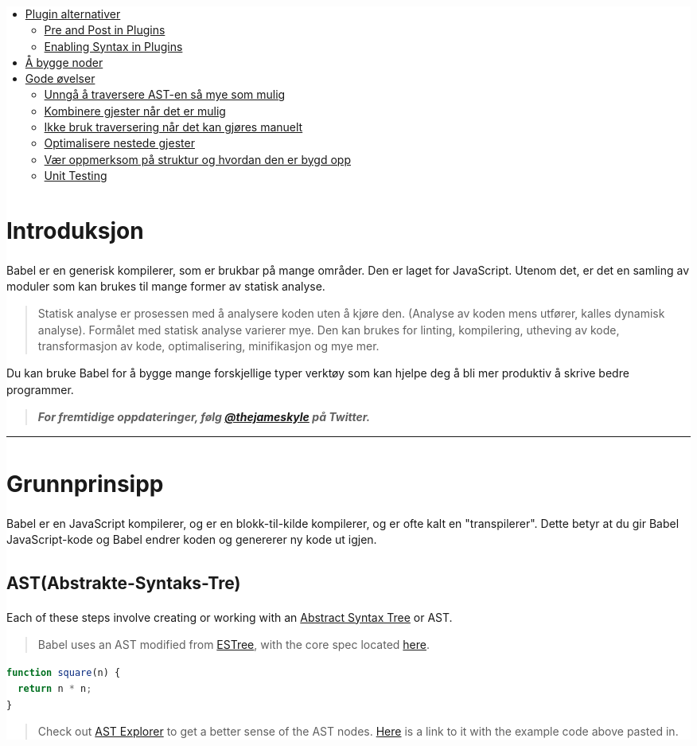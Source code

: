   * [Plugin alternativer](#toc-plugin-options) 
      * [Pre and Post in Plugins](#toc-pre-and-post-in-plugins)
      * [Enabling Syntax in Plugins](#toc-enabling-syntax-in-plugins)
  * [Å bygge noder](#toc-building-nodes)
  * [Gode øvelser](#toc-best-practices) 
      * [Unngå å traversere AST-en så mye som mulig](#toc-avoid-traversing-the-ast-as-much-as-possible)
      * [Kombinere gjester når det er mulig](#toc-merge-visitors-whenever-possible)
      * [Ikke bruk traversering når det kan gjøres manuelt](#toc-do-not-traverse-when-manual-lookup-will-do)
      * [Optimalisere nestede gjester](#toc-optimizing-nested-visitors)
      * [Vær oppmerksom på struktur og hvordan den er bygd opp](#toc-being-aware-of-nested-structures)
      * [Unit Testing](#toc-unit-testing)

# <a id="toc-introduction"></a>Introduksjon

Babel er en generisk kompilerer, som er brukbar på mange områder. Den er laget for JavaScript. Utenom det, er det en samling av moduler som kan brukes til mange former av statisk analyse.

> Statisk analyse er prosessen med å analysere koden uten å kjøre den. (Analyse av koden mens utfører, kalles dynamisk analyse). Formålet med statisk analyse varierer mye. Den kan brukes for linting, kompilering, utheving av kode, transformasjon av kode, optimalisering, minifikasjon og mye mer.

Du kan bruke Babel for å bygge mange forskjellige typer verktøy som kan hjelpe deg å bli mer produktiv å skrive bedre programmer.

> ***For fremtidige oppdateringer, følg [@thejameskyle](https://twitter.com/thejameskyle) på Twitter.***

* * *

# <a id="toc-basics"></a>Grunnprinsipp

Babel er en JavaScript kompilerer, og er en blokk-til-kilde kompilerer, og er ofte kalt en "transpilerer". Dette betyr at du gir Babel JavaScript-kode og Babel endrer koden og genererer ny kode ut igjen.

## <a id="toc-asts"></a>AST(Abstrakte-Syntaks-Tre)

Each of these steps involve creating or working with an [Abstract Syntax Tree](https://en.wikipedia.org/wiki/Abstract_syntax_tree) or AST.

> Babel uses an AST modified from [ESTree](https://github.com/estree/estree), with the core spec located [here](https://github.com/babel/babylon/blob/master/ast/spec.md).

```js
function square(n) {
  return n * n;
}
```

> Check out [AST Explorer](http://astexplorer.net/) to get a better sense of the AST nodes. [Here](http://astexplorer.net/#/Z1exs6BWMq) is a link to it with the example code above pasted in.
